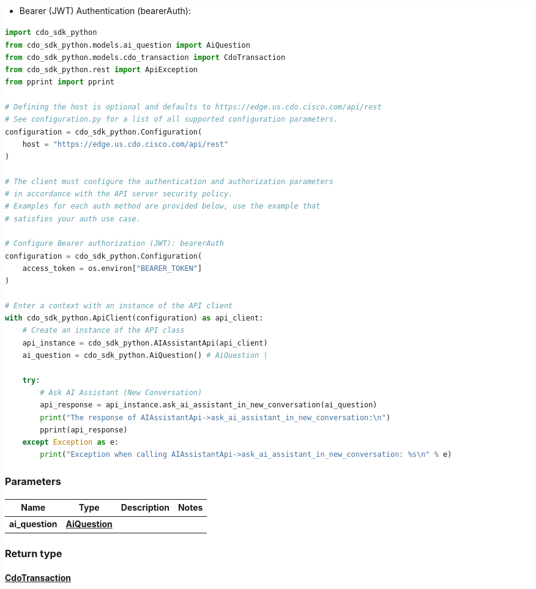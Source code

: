 * Bearer (JWT) Authentication (bearerAuth):

```python
import cdo_sdk_python
from cdo_sdk_python.models.ai_question import AiQuestion
from cdo_sdk_python.models.cdo_transaction import CdoTransaction
from cdo_sdk_python.rest import ApiException
from pprint import pprint

# Defining the host is optional and defaults to https://edge.us.cdo.cisco.com/api/rest
# See configuration.py for a list of all supported configuration parameters.
configuration = cdo_sdk_python.Configuration(
    host = "https://edge.us.cdo.cisco.com/api/rest"
)

# The client must configure the authentication and authorization parameters
# in accordance with the API server security policy.
# Examples for each auth method are provided below, use the example that
# satisfies your auth use case.

# Configure Bearer authorization (JWT): bearerAuth
configuration = cdo_sdk_python.Configuration(
    access_token = os.environ["BEARER_TOKEN"]
)

# Enter a context with an instance of the API client
with cdo_sdk_python.ApiClient(configuration) as api_client:
    # Create an instance of the API class
    api_instance = cdo_sdk_python.AIAssistantApi(api_client)
    ai_question = cdo_sdk_python.AiQuestion() # AiQuestion | 

    try:
        # Ask AI Assistant (New Conversation)
        api_response = api_instance.ask_ai_assistant_in_new_conversation(ai_question)
        print("The response of AIAssistantApi->ask_ai_assistant_in_new_conversation:\n")
        pprint(api_response)
    except Exception as e:
        print("Exception when calling AIAssistantApi->ask_ai_assistant_in_new_conversation: %s\n" % e)
```



### Parameters


Name | Type | Description  | Notes
------------- | ------------- | ------------- | -------------
 **ai_question** | [**AiQuestion**](AiQuestion.md)|  | 

### Return type

[**CdoTransaction**](CdoTransaction.md)
